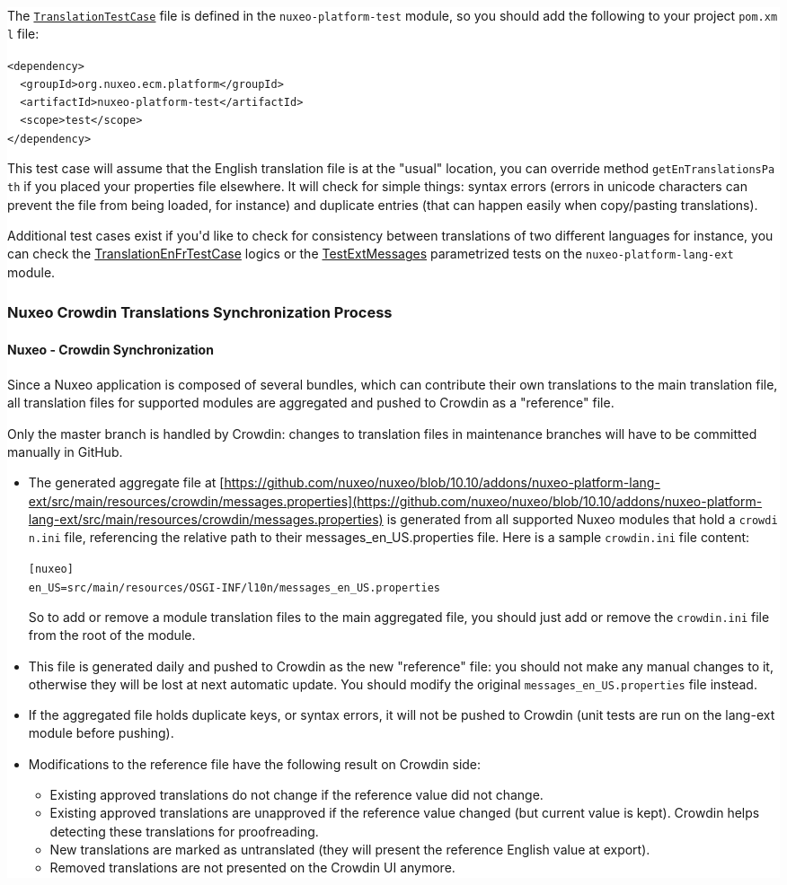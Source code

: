 The [`TranslationTestCase`](https://github.com/nuxeo/nuxeo/blob/10.10/nuxeo-services/nuxeo-platform-test/src/main/java/org/nuxeo/ecm/platform/test/TranslationTestCase.java) file is defined in the `nuxeo-platform-test` module, so you should add the following to your project `pom.xml` file:

```
<dependency>
  <groupId>org.nuxeo.ecm.platform</groupId>
  <artifactId>nuxeo-platform-test</artifactId>
  <scope>test</scope>
</dependency>
```

This test case will assume that the English translation file is at the "usual" location, you can override method `getEnTranslationsPath` if you placed your properties file elsewhere. It will check for simple things: syntax errors (errors in unicode characters can prevent the file from being loaded, for instance) and duplicate entries (that can happen easily when copy/pasting translations).

Additional test cases exist if you'd like to check for consistency between translations of two different languages for instance, you can check the [TranslationEnFrTestCase](https://github.com/nuxeo/nuxeo/blob/10.10/nuxeo-services/nuxeo-platform-test/src/main/java/org/nuxeo/ecm/platform/test/TranslationEnFrTestCase.java) logics or the [<span class="pl-en">TestExtMessages</span>](https://github.com/nuxeo/nuxeo/blob/10.10/addons/nuxeo-platform-lang-ext/src/test/java/org/nuxeo/ecm/platform/lang/ext/test/TestExtMessages.java) parametrized tests on the `nuxeo-platform-lang-ext` module.

### Nuxeo Crowdin Translations Synchronization Process

#### Nuxeo - Crowdin Synchronization

Since a Nuxeo application is composed of several bundles, which can contribute their own translations to the main translation file, all translation files for supported modules are aggregated and pushed to Crowdin as a "reference" file.

Only the master branch is handled by Crowdin: changes to translation files in maintenance branches will have to be committed manually in GitHub.

*   The generated aggregate file at [https://github.com/nuxeo/nuxeo/blob/10.10/addons/nuxeo-platform-lang-ext/src/main/resources/crowdin/messages.properties](https://github.com/nuxeo/nuxeo/blob/10.10/addons/nuxeo-platform-lang-ext/src/main/resources/crowdin/messages.properties) is generated from all supported Nuxeo modules that hold a `crowdin.ini` file, referencing the relative path to their messages_en_US.properties file.
    Here is a sample `crowdin.ini` file content:

    ```
    [nuxeo]
    en_US=src/main/resources/OSGI-INF/l10n/messages_en_US.properties
    ```

    So to add or remove a module translation files to the main aggregated file, you should just add or remove the `crowdin.ini` file from the root of the module.

*   This file is generated daily and pushed to Crowdin as the new "reference" file: you should not make any manual changes to it, otherwise they will be lost at next automatic update. You should modify the original `messages_en_US.properties` file instead.
*   If the aggregated file holds duplicate keys, or syntax errors, it will not be pushed to Crowdin (unit tests are run on the lang-ext module before pushing).
*   Modifications to the reference file have the following result on Crowdin side:
    *   Existing approved translations do not change if the reference value did not change.
    *   Existing approved translations are unapproved if the reference value changed (but current value is kept). Crowdin helps detecting these translations for proofreading.
    *   New translations are marked as untranslated (they will present the reference English value at export).
    *   Removed translations are not presented on the Crowdin UI anymore.
